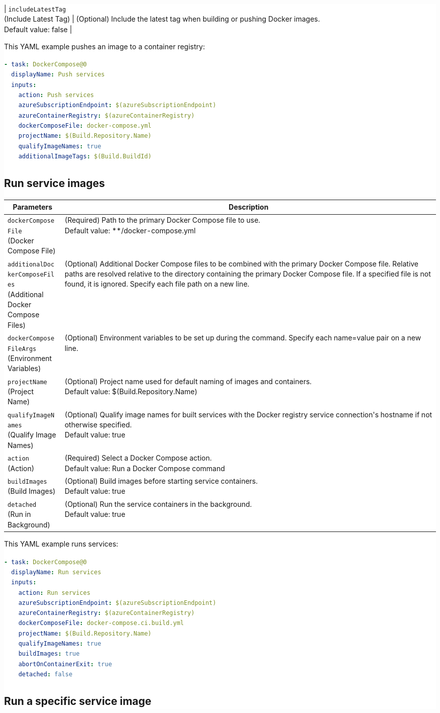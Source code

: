 | `includeLatestTag` <br/>(Include Latest Tag)                          | (Optional) Include the latest tag when building or pushing Docker images. <br/>Default value: false                                                                                                                                                                                      |

This YAML example pushes an image to a container registry:

```YAML
- task: DockerCompose@0
  displayName: Push services
  inputs:
    action: Push services
    azureSubscriptionEndpoint: $(azureSubscriptionEndpoint)
    azureContainerRegistry: $(azureContainerRegistry)
    dockerComposeFile: docker-compose.yml
    projectName: $(Build.Repository.Name)
    qualifyImageNames: true
    additionalImageTags: $(Build.BuildId)
```

## Run service images

| Parameters                                                            | Description                                                                                                                                                                                                                                                                              |
| --------------------------------------------------------------------- | ---------------------------------------------------------------------------------------------------------------------------------------------------------------------------------------------------------------------------------------------------------------------------------------- |
| `dockerComposeFile` <br/>(Docker Compose File)                        | (Required) Path to the primary Docker Compose file to use. <br/>Default value: \*\*/docker-compose.yml                                                                                                                                                                                   |
| `additionalDockerComposeFiles` <br/>(Additional Docker Compose Files) | (Optional) Additional Docker Compose files to be combined with the primary Docker Compose file. Relative paths are resolved relative to the directory containing the primary Docker Compose file. If a specified file is not found, it is ignored. Specify each file path on a new line. |
| `dockerComposeFileArgs` <br/>(Environment Variables)                  | (Optional) Environment variables to be set up during the command. Specify each name=value pair on a new line.                                                                                                                                                                            |
| `projectName` <br/>(Project Name)                                     | (Optional) Project name used for default naming of images and containers. <br/>Default value: \$(Build.Repository.Name)                                                                                                                                                                  |
| `qualifyImageNames` <br/>(Qualify Image Names)                        | (Optional) Qualify image names for built services with the Docker registry service connection's hostname if not otherwise specified. <br/>Default value: true                                                                                                                            |
| `action` <br/>(Action)                                                | (Required) Select a Docker Compose action. <br/>Default value: Run a Docker Compose command                                                                                                                                                                                              |
| `buildImages` <br/>(Build Images)                                     | (Optional) Build images before starting service containers. <br/>Default value: true                                                                                                                                                                                                     |
| `detached` <br/>(Run in Background)                                   | (Optional) Run the service containers in the background. <br/>Default value: true                                                                                                                                                                                                        |

This YAML example runs services:

```YAML
- task: DockerCompose@0
  displayName: Run services
  inputs:
    action: Run services
    azureSubscriptionEndpoint: $(azureSubscriptionEndpoint)
    azureContainerRegistry: $(azureContainerRegistry)
    dockerComposeFile: docker-compose.ci.build.yml
    projectName: $(Build.Repository.Name)
    qualifyImageNames: true
    buildImages: true
    abortOnContainerExit: true
    detached: false
```

## Run a specific service image
